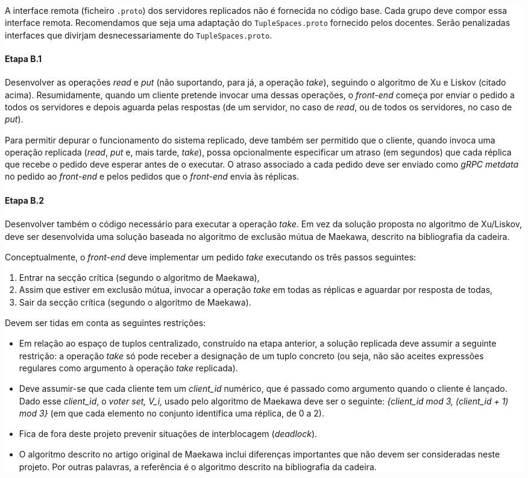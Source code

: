A interface remota (ficheiro `.proto`) dos servidores replicados não é fornecida no código base.
Cada grupo deve compor essa interface remota. Recomendamos que seja uma adaptação do `TupleSpaces.proto` fornecido pelos docentes. Serão penalizadas interfaces que divirjam desnecessariamente do `TupleSpaces.proto`.


#### Etapa B.1

Desenvolver as operações _read_ e _put_ (não suportando, para já, a operação _take_), 
seguindo o algoritmo de Xu e Liskov (citado acima).
Resumidamente, quando um cliente pretende invocar uma dessas operações, 
o *front-end* começa por enviar o pedido a todos os servidores e depois aguarda pelas 
respostas (de um servidor, no caso de _read_, ou de todos os servidores, no caso de _put_).

Para permitir depurar o funcionamento do sistema replicado, deve também ser permitido que o cliente, quando invoca uma operação replicada (*read*, *put* e, mais tarde, *take*), possa opcionalmente
especificar um atraso (em segundos) que cada réplica que recebe o pedido deve 
esperar antes de o executar.
O atraso associado a cada pedido deve ser enviado como *gRPC metdata* no pedido ao *front-end* e 
pelos pedidos que o *front-end* envia às réplicas.

#### Etapa B.2

Desenvolver também o código necessário para executar a operação _take_.
Em vez da solução proposta no algoritmo de Xu/Liskov, deve
ser desenvolvida uma solução baseada no algoritmo de exclusão mútua de Maekawa, 
descrito na bibliografia da cadeira.


Conceptualmente, o *front-end* deve implementar um pedido _take_ executando os três passos seguintes:

1. Entrar na secção crítica (segundo o algoritmo de Maekawa),
2. Assim que estiver em exclusão mútua, invocar a operação _take_ em todas as réplicas e aguardar por resposta de todas,
3. Sair da secção crítica  (segundo o algoritmo de Maekawa).



Devem ser tidas em conta as seguintes restrições:

- Em relação ao espaço de tuplos centralizado, construído na etapa anterior, a solução replicada 
deve assumir a seguinte restrição: a operação _take_ só pode receber a designação de 
um tuplo concreto (ou seja, não são aceites expressões regulares como argumento à operação _take_ replicada).

- Deve assumir-se que cada cliente tem um *client_id* numérico, que é passado como argumento quando o cliente é lançado. 
Dado esse *client_id*, o *voter set, V_i,* usado pelo algoritmo de Maekawa deve ser o seguinte: *{client_id mod 3, (client_id + 1) mod 3}* (em que cada elemento no conjunto identifica uma réplica, de 0 a 2).

- Fica de fora deste projeto prevenir situações de interblocagem (*deadlock*).

- O algoritmo descrito no artigo original de Maekawa inclui diferenças importantes que não devem 
ser consideradas neste projeto. Por outras palavras, a referência é o algoritmo descrito na bibliografia da cadeira.
